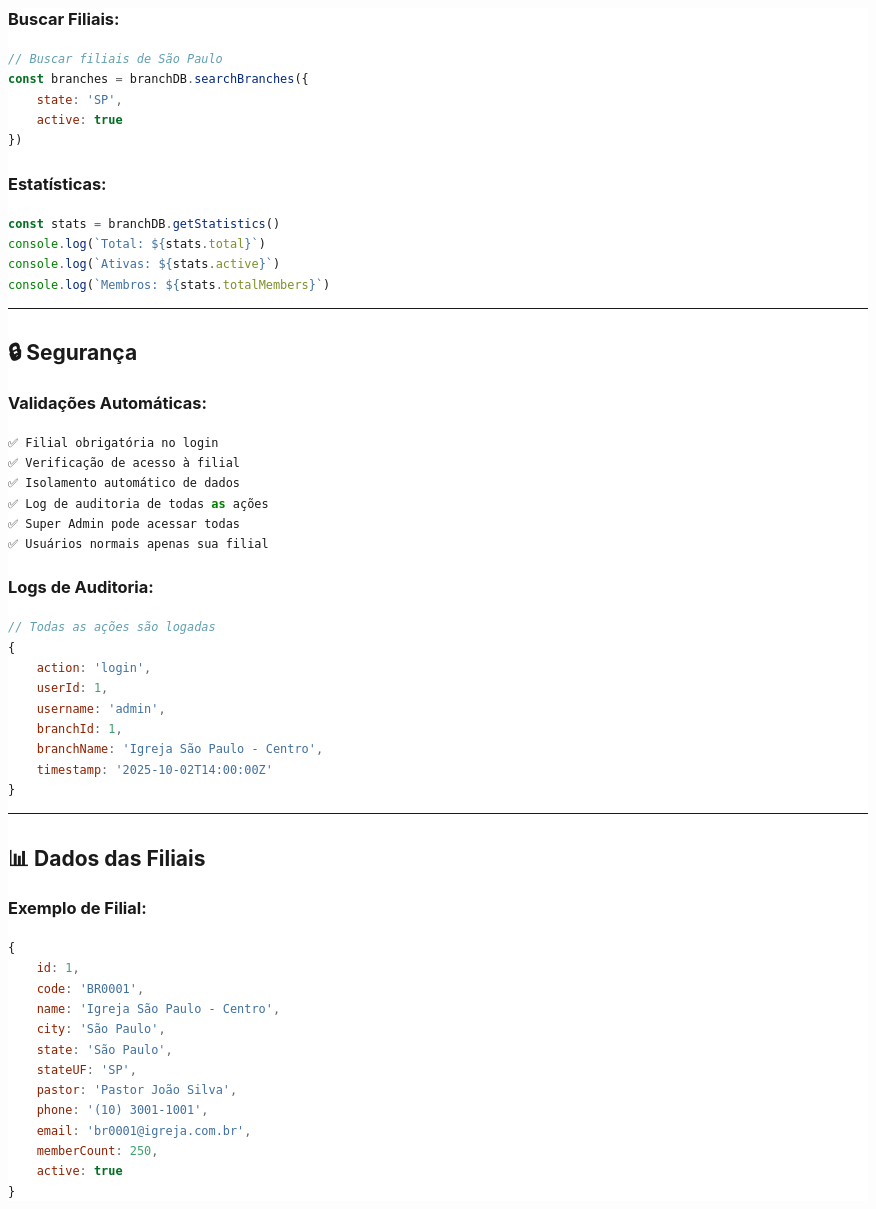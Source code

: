 ### **Buscar Filiais:**
```javascript
// Buscar filiais de São Paulo
const branches = branchDB.searchBranches({
    state: 'SP',
    active: true
})
```

### **Estatísticas:**
```javascript
const stats = branchDB.getStatistics()
console.log(`Total: ${stats.total}`)
console.log(`Ativas: ${stats.active}`)
console.log(`Membros: ${stats.totalMembers}`)
```

---

## 🔒 Segurança

### **Validações Automáticas:**
```javascript
✅ Filial obrigatória no login
✅ Verificação de acesso à filial
✅ Isolamento automático de dados
✅ Log de auditoria de todas as ações
✅ Super Admin pode acessar todas
✅ Usuários normais apenas sua filial
```

### **Logs de Auditoria:**
```javascript
// Todas as ações são logadas
{
    action: 'login',
    userId: 1,
    username: 'admin',
    branchId: 1,
    branchName: 'Igreja São Paulo - Centro',
    timestamp: '2025-10-02T14:00:00Z'
}
```

---

## 📊 Dados das Filiais

### **Exemplo de Filial:**
```javascript
{
    id: 1,
    code: 'BR0001',
    name: 'Igreja São Paulo - Centro',
    city: 'São Paulo',
    state: 'São Paulo',
    stateUF: 'SP',
    pastor: 'Pastor João Silva',
    phone: '(10) 3001-1001',
    email: 'br0001@igreja.com.br',
    memberCount: 250,
    active: true
}
```